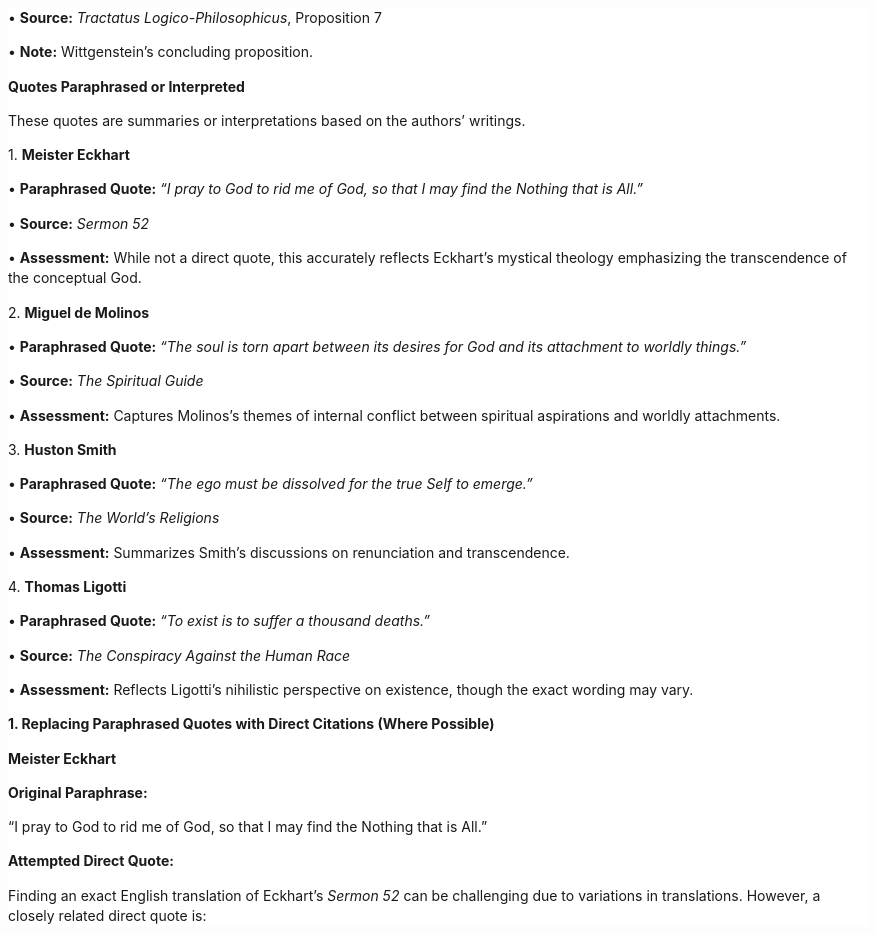 • **Source:** _Tractatus Logico-Philosophicus_, Proposition 7

• **Note:** Wittgenstein’s concluding proposition.

  

**Quotes Paraphrased or Interpreted**

  

These quotes are summaries or interpretations based on the authors’ writings.

1\. **Meister Eckhart**

• **Paraphrased Quote:** _“I pray to God to rid me of God, so that I may find the Nothing that is All.”_

• **Source:** _Sermon 52_

• **Assessment:** While not a direct quote, this accurately reflects Eckhart’s mystical theology emphasizing the transcendence of the conceptual God.

2\. **Miguel de Molinos**

• **Paraphrased Quote:** _“The soul is torn apart between its desires for God and its attachment to worldly things.”_

• **Source:** _The Spiritual Guide_

• **Assessment:** Captures Molinos’s themes of internal conflict between spiritual aspirations and worldly attachments.

3\. **Huston Smith**

• **Paraphrased Quote:** _“The ego must be dissolved for the true Self to emerge.”_

• **Source:** _The World’s Religions_

• **Assessment:** Summarizes Smith’s discussions on renunciation and transcendence.

4\. **Thomas Ligotti**

• **Paraphrased Quote:** _“To exist is to suffer a thousand deaths.”_

• **Source:** _The Conspiracy Against the Human Race_

• **Assessment:** Reflects Ligotti’s nihilistic perspective on existence, though the exact wording may vary.

  

**1\. Replacing Paraphrased Quotes with Direct Citations (Where Possible)**

  

**Meister Eckhart**

  

**Original Paraphrase:**

“I pray to God to rid me of God, so that I may find the Nothing that is All.”

  

**Attempted Direct Quote:**

Finding an exact English translation of Eckhart’s _Sermon 52_ can be challenging due to variations in translations. However, a closely related direct quote is:
